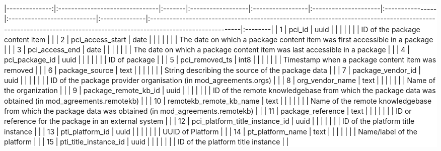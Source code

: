 |--------------:|:-------------------------------|:-------|:------------------|:-----------------|:---------------------|:----------------|:---------------------------|:--------------|:-----------------------------------------------------------------------------------------------------------------------------------------------------------------|:--------|
|             1 | pci_id                         | uuid   |                   |                  |                      |                 |                            |               | ID of the package content item                                                                                                                                   |         |
|             2 | pci_access_start               | date   |                   |                  |                      |                 |                            |               | The date on which a package content item was first accessible in a package                                                                                       |         |
|             3 | pci_access_end                 | date   |                   |                  |                      |                 |                            |               | The date on which a package content item was last accessible in a package                                                                                        |         |
|             4 | pci_package_id                 | uuid   |                   |                  |                      |                 |                            |               | ID of package                                                                                                                                                    |         |
|             5 | pci_removed_ts                 | int8   |                   |                  |                      |                 |                            |               | Timestamp when a package content item was removed                                                                                                                |         |
|             6 | package_source                 | text   |                   |                  |                      |                 |                            |               | String describing the source of the package data                                                                                                                 |         |
|             7 | package_vendor_id              | uuid   |                   |                  |                      |                 |                            |               | ID of the package provider organisation (in mod_agreements.orgs)                                                                                                 |         |
|             8 | org_vendor_name                | text   |                   |                  |                      |                 |                            |               | Name of the organization                                                                                                                                         |         |
|             9 | package_remote_kb_id           | uuid   |                   |                  |                      |                 |                            |               | ID of the remote knowledgebase from which the package data was obtained (in mod_agreements.remotekb)                                                             |         |
|            10 | remotekb_remote_kb_name        | text   |                   |                  |                      |                 |                            |               | Name of the remote knowledgebase from which the package data was obtained (in mod_agreements.remotekb)                                                           |         |
|            11 | package_reference              | text   |                   |                  |                      |                 |                            |               | ID or reference for the package in an external system                                                                                                            |         |
|            12 | pci_platform_title_instance_id | uuid   |                   |                  |                      |                 |                            |               | ID of the platform title instance                                                                                                                                |         |
|            13 | pti_platform_id                | uuid   |                   |                  |                      |                 |                            |               | UUID of Platform                                                                                                                                                 |         |
|            14 | pt_platform_name               | text   |                   |                  |                      |                 |                            |               | Name/label of the platform                                                                                                                                       |         |
|            15 | pti_title_instance_id          | uuid   |                   |                  |                      |                 |                            |               | ID of the platform title instance                                                                                                                                |         |